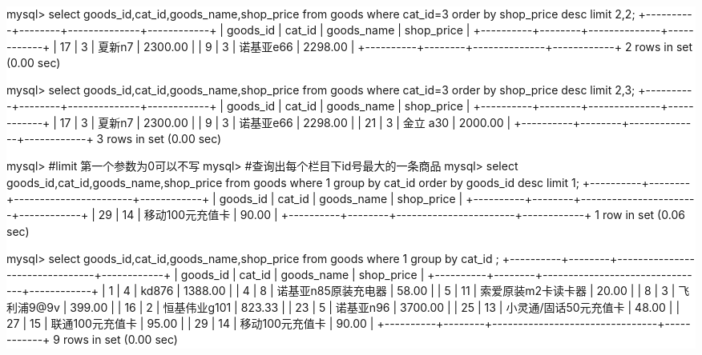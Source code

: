 mysql> select goods_id,cat_id,goods_name,shop_price from goods where cat_id=3 order by shop_price desc limit 2,2;
+----------+--------+--------------+------------+
| goods_id | cat_id | goods_name   | shop_price |
+----------+--------+--------------+------------+
|       17 |      3 | 夏新n7       |    2300.00 |
|        9 |      3 | 诺基亚e66    |    2298.00 |
+----------+--------+--------------+------------+
2 rows in set (0.00 sec)

mysql> select goods_id,cat_id,goods_name,shop_price from goods where cat_id=3 order by shop_price desc limit 2,3;
+----------+--------+--------------+------------+
| goods_id | cat_id | goods_name   | shop_price |
+----------+--------+--------------+------------+
|       17 |      3 | 夏新n7       |    2300.00 |
|        9 |      3 | 诺基亚e66    |    2298.00 |
|       21 |      3 | 金立 a30     |    2000.00 |
+----------+--------+--------------+------------+
3 rows in set (0.00 sec)

mysql> #limit 第一个参数为0可以不写
mysql> #查询出每个栏目下id号最大的一条商品
mysql> select goods_id,cat_id,goods_name,shop_price from goods where 1 group by cat_id order by goods_id desc limit 1;
+----------+--------+-----------------------+------------+
| goods_id | cat_id | goods_name            | shop_price |
+----------+--------+-----------------------+------------+
|       29 |     14 | 移动100元充值卡       |      90.00 |
+----------+--------+-----------------------+------------+
1 row in set (0.06 sec)

mysql> select goods_id,cat_id,goods_name,shop_price from goods where 1 group by cat_id ;
+----------+--------+--------------------------------+------------+
| goods_id | cat_id | goods_name                     | shop_price |
+----------+--------+--------------------------------+------------+
|        1 |      4 | kd876                          |    1388.00 |
|        4 |      8 | 诺基亚n85原装充电器            |      58.00 |
|        5 |     11 | 索爱原装m2卡读卡器             |      20.00 |
|        8 |      3 | 飞利浦9@9v                     |     399.00 |
|       16 |      2 | 恒基伟业g101                   |     823.33 |
|       23 |      5 | 诺基亚n96                      |    3700.00 |
|       25 |     13 | 小灵通/固话50元充值卡          |      48.00 |
|       27 |     15 | 联通100元充值卡                |      95.00 |
|       29 |     14 | 移动100元充值卡                |      90.00 |
+----------+--------+--------------------------------+------------+
9 rows in set (0.00 sec)
